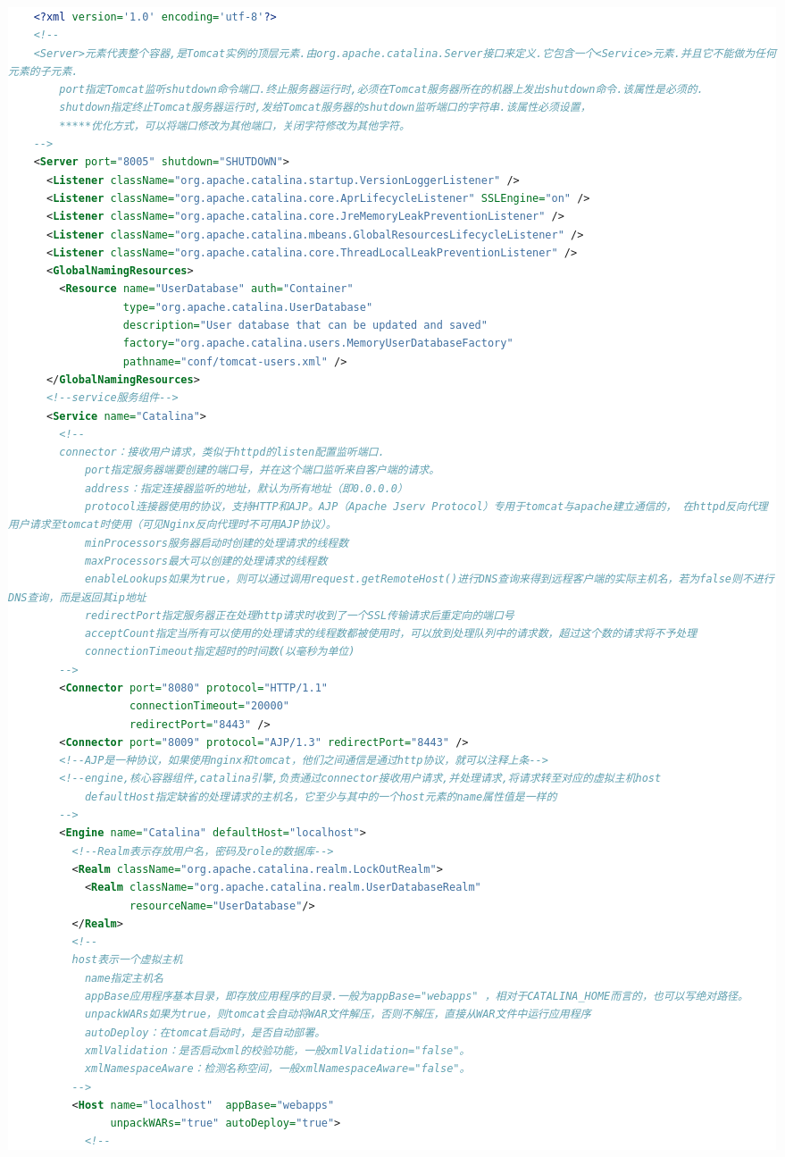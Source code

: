 ```xml
    <?xml version='1.0' encoding='utf-8'?>
    <!--
    <Server>元素代表整个容器,是Tomcat实例的顶层元素.由org.apache.catalina.Server接口来定义.它包含一个<Service>元素.并且它不能做为任何元素的子元素.
        port指定Tomcat监听shutdown命令端口.终止服务器运行时,必须在Tomcat服务器所在的机器上发出shutdown命令.该属性是必须的.
        shutdown指定终止Tomcat服务器运行时,发给Tomcat服务器的shutdown监听端口的字符串.该属性必须设置，
        *****优化方式，可以将端口修改为其他端口，关闭字符修改为其他字符。
    -->
    <Server port="8005" shutdown="SHUTDOWN">
      <Listener className="org.apache.catalina.startup.VersionLoggerListener" />
      <Listener className="org.apache.catalina.core.AprLifecycleListener" SSLEngine="on" />
      <Listener className="org.apache.catalina.core.JreMemoryLeakPreventionListener" />
      <Listener className="org.apache.catalina.mbeans.GlobalResourcesLifecycleListener" />
      <Listener className="org.apache.catalina.core.ThreadLocalLeakPreventionListener" />
      <GlobalNamingResources>
        <Resource name="UserDatabase" auth="Container"
                  type="org.apache.catalina.UserDatabase"
                  description="User database that can be updated and saved"
                  factory="org.apache.catalina.users.MemoryUserDatabaseFactory"
                  pathname="conf/tomcat-users.xml" />
      </GlobalNamingResources>
      <!--service服务组件-->
      <Service name="Catalina">
        <!--
        connector：接收用户请求，类似于httpd的listen配置监听端口.
            port指定服务器端要创建的端口号，并在这个端口监听来自客户端的请求。
            address：指定连接器监听的地址，默认为所有地址（即0.0.0.0）
            protocol连接器使用的协议，支持HTTP和AJP。AJP（Apache Jserv Protocol）专用于tomcat与apache建立通信的， 在httpd反向代理用户请求至tomcat时使用（可见Nginx反向代理时不可用AJP协议）。
            minProcessors服务器启动时创建的处理请求的线程数
            maxProcessors最大可以创建的处理请求的线程数
            enableLookups如果为true，则可以通过调用request.getRemoteHost()进行DNS查询来得到远程客户端的实际主机名，若为false则不进行DNS查询，而是返回其ip地址
            redirectPort指定服务器正在处理http请求时收到了一个SSL传输请求后重定向的端口号
            acceptCount指定当所有可以使用的处理请求的线程数都被使用时，可以放到处理队列中的请求数，超过这个数的请求将不予处理
            connectionTimeout指定超时的时间数(以毫秒为单位)
        -->
        <Connector port="8080" protocol="HTTP/1.1"
                   connectionTimeout="20000"
                   redirectPort="8443" />
        <Connector port="8009" protocol="AJP/1.3" redirectPort="8443" />
        <!--AJP是一种协议，如果使用nginx和tomcat，他们之间通信是通过http协议，就可以注释上条-->
        <!--engine,核心容器组件,catalina引擎,负责通过connector接收用户请求,并处理请求,将请求转至对应的虚拟主机host
            defaultHost指定缺省的处理请求的主机名，它至少与其中的一个host元素的name属性值是一样的
        -->
        <Engine name="Catalina" defaultHost="localhost">
          <!--Realm表示存放用户名，密码及role的数据库-->
          <Realm className="org.apache.catalina.realm.LockOutRealm">
            <Realm className="org.apache.catalina.realm.UserDatabaseRealm"
                   resourceName="UserDatabase"/>
          </Realm>
          <!--
          host表示一个虚拟主机
            name指定主机名
            appBase应用程序基本目录，即存放应用程序的目录.一般为appBase="webapps" ，相对于CATALINA_HOME而言的，也可以写绝对路径。
            unpackWARs如果为true，则tomcat会自动将WAR文件解压，否则不解压，直接从WAR文件中运行应用程序
            autoDeploy：在tomcat启动时，是否自动部署。
            xmlValidation：是否启动xml的校验功能，一般xmlValidation="false"。
            xmlNamespaceAware：检测名称空间，一般xmlNamespaceAware="false"。
          -->
          <Host name="localhost"  appBase="webapps"
                unpackWARs="true" autoDeploy="true">
            <!--
```